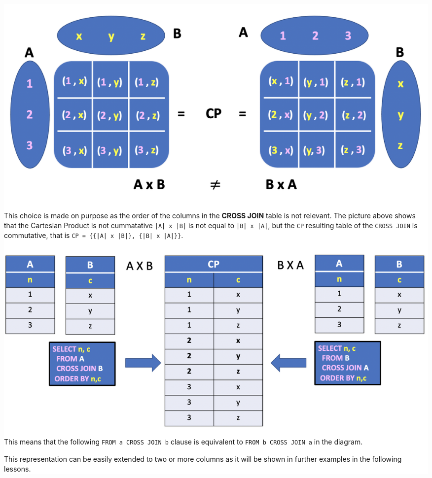 ![cartesian Product2](./images/06_cartesian2.png)


This choice is made on purpose as the order of the columns in the **CROSS JOIN** table is not relevant. The picture above shows that the Cartesian Product is not cummatative `|A| x |B|` is not equal to `|B| x |A|`, but the `CP` resulting table of the `CROSS JOIN` is commutative, that is `CP = {{|A| x |B|}, {|B| x |A|}}`.

![cartesian Product3](./images/06_cartesian3.png)

This means that the following `FROM a CROSS JOIN b` clause is equivalent to `FROM b CROSS JOIN a` in the diagram.

This representation can be easily extended to two or more columns as it will be shown in further examples in the following lessons.
